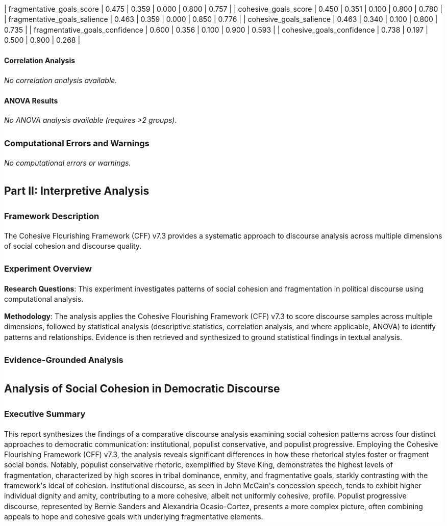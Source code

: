| fragmentative_goals_score | 0.475 | 0.359 | 0.000 | 0.800 | 0.757 |
| cohesive_goals_score | 0.450 | 0.351 | 0.100 | 0.800 | 0.780 |
| fragmentative_goals_salience | 0.463 | 0.359 | 0.000 | 0.850 | 0.776 |
| cohesive_goals_salience | 0.463 | 0.340 | 0.100 | 0.800 | 0.735 |
| fragmentative_goals_confidence | 0.600 | 0.356 | 0.100 | 0.900 | 0.593 |
| cohesive_goals_confidence | 0.738 | 0.197 | 0.500 | 0.900 | 0.268 |


#### Correlation Analysis  
*No correlation analysis available.*

#### ANOVA Results
*No ANOVA analysis available (requires >2 groups).*

### Computational Errors and Warnings
*No computational errors or warnings.*

## Part II: Interpretive Analysis

### Framework Description
The Cohesive Flourishing Framework (CFF) v7.3 provides a systematic approach to discourse analysis across multiple dimensions of social cohesion and discourse quality.

### Experiment Overview  
**Research Questions**: This experiment investigates patterns of social cohesion and fragmentation in political discourse using computational analysis.

**Methodology**: The analysis applies the Cohesive Flourishing Framework (CFF) v7.3 to score discourse samples across multiple dimensions, followed by statistical analysis (descriptive statistics, correlation analysis, and where applicable, ANOVA) to identify patterns and relationships. Evidence is then retrieved and synthesized to ground statistical findings in textual analysis.

### Evidence-Grounded Analysis
## Analysis of Social Cohesion in Democratic Discourse

### Executive Summary

This report synthesizes the findings of a comparative discourse analysis examining social cohesion patterns across four distinct approaches to democratic communication: institutional, populist conservative, and populist progressive. Employing the Cohesive Flourishing Framework (CFF) v7.3, the analysis reveals significant differences in how these rhetorical styles foster or fragment social bonds. Notably, populist conservative rhetoric, exemplified by Steve King, demonstrates the highest levels of fragmentation, characterized by high scores in tribal dominance, enmity, and fragmentative goals, starkly contrasting with the framework's ideal of cohesion. Institutional discourse, as seen in John McCain's concession speech, tends to exhibit higher individual dignity and amity, contributing to a more cohesive, albeit not uniformly cohesive, profile. Populist progressive discourse, represented by Bernie Sanders and Alexandria Ocasio-Cortez, presents a more complex picture, often combining appeals to hope and cohesive goals with underlying fragmentative elements.
